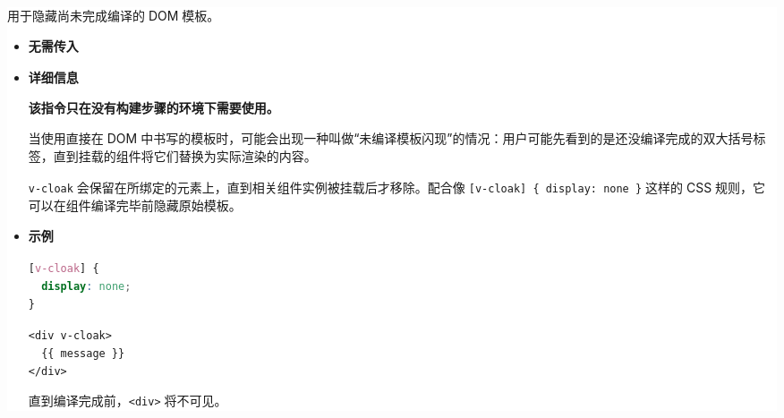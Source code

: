 
用于隐藏尚未完成编译的 DOM 模板。

- **无需传入**

- **详细信息**

  **该指令只在没有构建步骤的环境下需要使用。**

  当使用直接在 DOM 中书写的模板时，可能会出现一种叫做“未编译模板闪现”的情况：用户可能先看到的是还没编译完成的双大括号标签，直到挂载的组件将它们替换为实际渲染的内容。

  `v-cloak` 会保留在所绑定的元素上，直到相关组件实例被挂载后才移除。配合像 `[v-cloak] { display: none }` 这样的 CSS 规则，它可以在组件编译完毕前隐藏原始模板。

- **示例**

  ```css
  [v-cloak] {
    display: none;
  }
  ```

  ```vue-html
  <div v-cloak>
    {{ message }}
  </div>
  ```

  直到编译完成前，`<div>` 将不可见。


[//]: # (  `v-show` 通过设置内联样式的 `display` CSS 属性来工作，当元素可见时将使用初始 `display` 值。当条件改变时，也会触发过渡效果。)